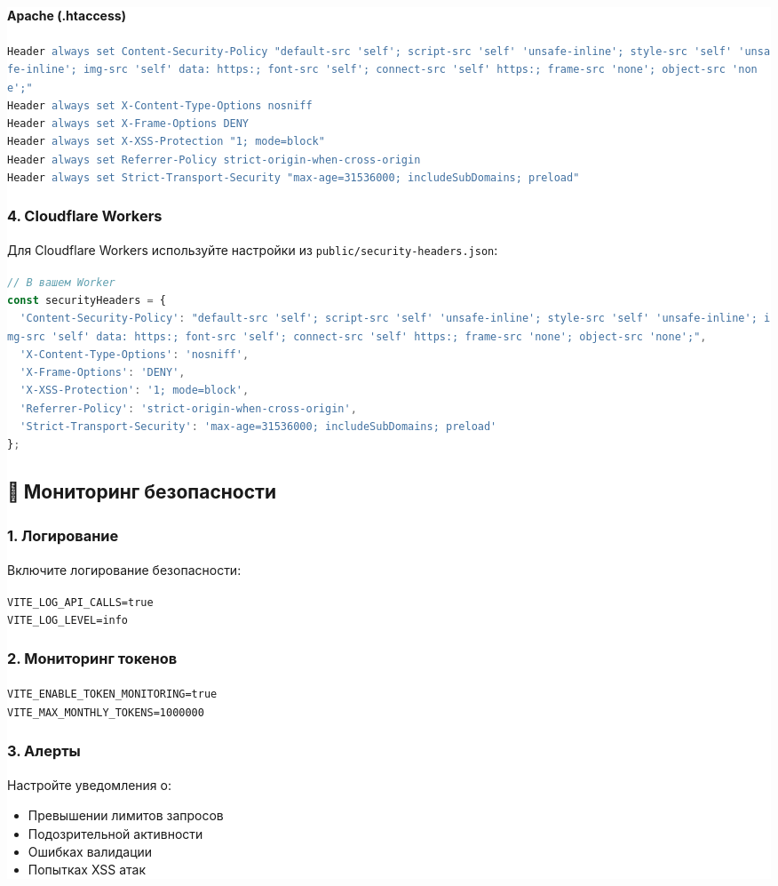 #### Apache (.htaccess)

```apache
Header always set Content-Security-Policy "default-src 'self'; script-src 'self' 'unsafe-inline'; style-src 'self' 'unsafe-inline'; img-src 'self' data: https:; font-src 'self'; connect-src 'self' https:; frame-src 'none'; object-src 'none';"
Header always set X-Content-Type-Options nosniff
Header always set X-Frame-Options DENY
Header always set X-XSS-Protection "1; mode=block"
Header always set Referrer-Policy strict-origin-when-cross-origin
Header always set Strict-Transport-Security "max-age=31536000; includeSubDomains; preload"
```

### 4. Cloudflare Workers

Для Cloudflare Workers используйте настройки из `public/security-headers.json`:

```javascript
// В вашем Worker
const securityHeaders = {
  'Content-Security-Policy': "default-src 'self'; script-src 'self' 'unsafe-inline'; style-src 'self' 'unsafe-inline'; img-src 'self' data: https:; font-src 'self'; connect-src 'self' https:; frame-src 'none'; object-src 'none';",
  'X-Content-Type-Options': 'nosniff',
  'X-Frame-Options': 'DENY',
  'X-XSS-Protection': '1; mode=block',
  'Referrer-Policy': 'strict-origin-when-cross-origin',
  'Strict-Transport-Security': 'max-age=31536000; includeSubDomains; preload'
};
```

## 🚨 Мониторинг безопасности

### 1. Логирование

Включите логирование безопасности:

```env
VITE_LOG_API_CALLS=true
VITE_LOG_LEVEL=info
```

### 2. Мониторинг токенов

```env
VITE_ENABLE_TOKEN_MONITORING=true
VITE_MAX_MONTHLY_TOKENS=1000000
```

### 3. Алерты

Настройте уведомления о:
- Превышении лимитов запросов
- Подозрительной активности
- Ошибках валидации
- Попытках XSS атак
